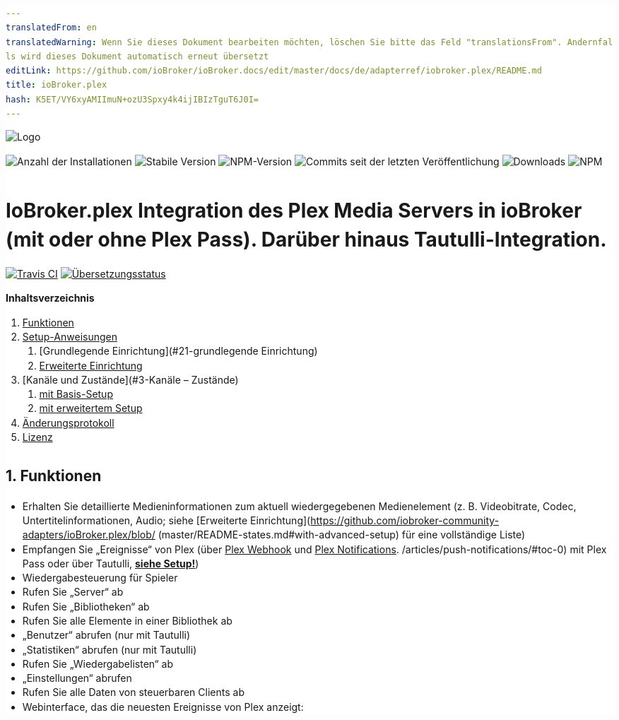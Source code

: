 ```yaml
---
translatedFrom: en
translatedWarning: Wenn Sie dieses Dokument bearbeiten möchten, löschen Sie bitte das Feld "translationsFrom". Andernfalls wird dieses Dokument automatisch erneut übersetzt
editLink: https://github.com/ioBroker/ioBroker.docs/edit/master/docs/de/adapterref/iobroker.plex/README.md
title: ioBroker.plex
hash: K5ET/VY6xyAMIImuN+ozU3Spxy4k4ijIBIzTguT6J0I=
---
```

![Logo](../../../en/adapterref/iobroker.plex/admin/plex.jpg)

![Anzahl der Installationen](http://iobroker.live/badges/plex-installed.svg)
![Stabile Version](http://iobroker.live/badges/plex-stable.svg)
![NPM-Version](http://img.shields.io/npm/v/iobroker.plex.svg)
![Commits seit der letzten Veröffentlichung](https://img.shields.io/github/commits-since/Zefau/ioBroker.plex/latest.svg)
![Downloads](https://img.shields.io/npm/dm/iobroker.plex.svg)
![NPM](https://nodei.co/npm/iobroker.plex.png?downloads=true)

# IoBroker.plex Integration des Plex Media Servers in ioBroker (mit oder ohne Plex Pass). Darüber hinaus Tautulli-Integration.
[![Travis CI](https://travis-ci.com/iobroker-community-adapters/ioBroker.plex.svg?branch=master)](https://travis-ci.com/iobroker-community-adapters/ioBroker.plex) [![Übersetzungsstatus](https://weblate.iobroker.net/widgets/adapters/-/plex/svg-badge.svg)](https://weblate.iobroker.net/engage/adapters/?utm_source=widget)

**Inhaltsverzeichnis**

1. [Funktionen](#1-Funktionen)
2. [Setup-Anweisungen](#2-Setup-Anweisungen)
   1. [Grundlegende Einrichtung](#21-grundlegende Einrichtung)
   2. [Erweiterte Einrichtung](#22-advanced-setup-plex-pass-or-tautulli)
3. [Kanäle und Zustände](#3-Kanäle – Zustände)
   1. [mit Basis-Setup](#31-mit-Basis-Setup)
   2. [mit erweitertem Setup](#32-mit-erweitertem-Setup)
4. [Änderungsprotokoll](#changelog)
5. [Lizenz](#license)

## 1. Funktionen
- Erhalten Sie detaillierte Medieninformationen zum aktuell wiedergegebenen Medienelement (z. B. Videobitrate, Codec, Untertitelinformationen, Audio; siehe [Erweiterte Einrichtung](https://github.com/iobroker-community-adapters/ioBroker.plex/blob/ (master/README-states.md#with-advanced-setup) für eine vollständige Liste)
- Empfangen Sie „Ereignisse“ von Plex (über [Plex Webhook](https://support.plex.tv/articles/115002267687-webhooks/#toc-0) und [Plex Notifications](https://support.plex.tv). /articles/push-notifications/#toc-0) mit Plex Pass oder über Tautulli, [__siehe Setup!__](#22-advanced-setup-plex-pass-or-tautulli))
- Wiedergabesteuerung für Spieler
- Rufen Sie „Server“ ab
- Rufen Sie „Bibliotheken“ ab
- Rufen Sie alle Elemente in einer Bibliothek ab
- „Benutzer“ abrufen (nur mit Tautulli)
- „Statistiken“ abrufen (nur mit Tautulli)
- Rufen Sie „Wiedergabelisten“ ab
- „Einstellungen“ abrufen
- Rufen Sie alle Daten von steuerbaren Clients ab
- Webinterface, das die neuesten Ereignisse von Plex anzeigt: